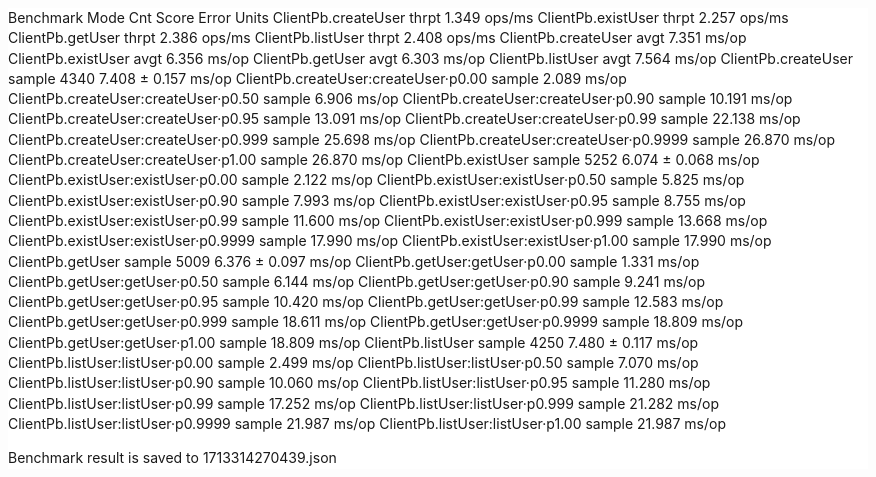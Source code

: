 Benchmark                                 Mode   Cnt   Score   Error   Units
ClientPb.createUser                      thrpt         1.349          ops/ms
ClientPb.existUser                       thrpt         2.257          ops/ms
ClientPb.getUser                         thrpt         2.386          ops/ms
ClientPb.listUser                        thrpt         2.408          ops/ms
ClientPb.createUser                       avgt         7.351           ms/op
ClientPb.existUser                        avgt         6.356           ms/op
ClientPb.getUser                          avgt         6.303           ms/op
ClientPb.listUser                         avgt         7.564           ms/op
ClientPb.createUser                     sample  4340   7.408 ± 0.157   ms/op
ClientPb.createUser:createUser·p0.00    sample         2.089           ms/op
ClientPb.createUser:createUser·p0.50    sample         6.906           ms/op
ClientPb.createUser:createUser·p0.90    sample        10.191           ms/op
ClientPb.createUser:createUser·p0.95    sample        13.091           ms/op
ClientPb.createUser:createUser·p0.99    sample        22.138           ms/op
ClientPb.createUser:createUser·p0.999   sample        25.698           ms/op
ClientPb.createUser:createUser·p0.9999  sample        26.870           ms/op
ClientPb.createUser:createUser·p1.00    sample        26.870           ms/op
ClientPb.existUser                      sample  5252   6.074 ± 0.068   ms/op
ClientPb.existUser:existUser·p0.00      sample         2.122           ms/op
ClientPb.existUser:existUser·p0.50      sample         5.825           ms/op
ClientPb.existUser:existUser·p0.90      sample         7.993           ms/op
ClientPb.existUser:existUser·p0.95      sample         8.755           ms/op
ClientPb.existUser:existUser·p0.99      sample        11.600           ms/op
ClientPb.existUser:existUser·p0.999     sample        13.668           ms/op
ClientPb.existUser:existUser·p0.9999    sample        17.990           ms/op
ClientPb.existUser:existUser·p1.00      sample        17.990           ms/op
ClientPb.getUser                        sample  5009   6.376 ± 0.097   ms/op
ClientPb.getUser:getUser·p0.00          sample         1.331           ms/op
ClientPb.getUser:getUser·p0.50          sample         6.144           ms/op
ClientPb.getUser:getUser·p0.90          sample         9.241           ms/op
ClientPb.getUser:getUser·p0.95          sample        10.420           ms/op
ClientPb.getUser:getUser·p0.99          sample        12.583           ms/op
ClientPb.getUser:getUser·p0.999         sample        18.611           ms/op
ClientPb.getUser:getUser·p0.9999        sample        18.809           ms/op
ClientPb.getUser:getUser·p1.00          sample        18.809           ms/op
ClientPb.listUser                       sample  4250   7.480 ± 0.117   ms/op
ClientPb.listUser:listUser·p0.00        sample         2.499           ms/op
ClientPb.listUser:listUser·p0.50        sample         7.070           ms/op
ClientPb.listUser:listUser·p0.90        sample        10.060           ms/op
ClientPb.listUser:listUser·p0.95        sample        11.280           ms/op
ClientPb.listUser:listUser·p0.99        sample        17.252           ms/op
ClientPb.listUser:listUser·p0.999       sample        21.282           ms/op
ClientPb.listUser:listUser·p0.9999      sample        21.987           ms/op
ClientPb.listUser:listUser·p1.00        sample        21.987           ms/op

Benchmark result is saved to 1713314270439.json

